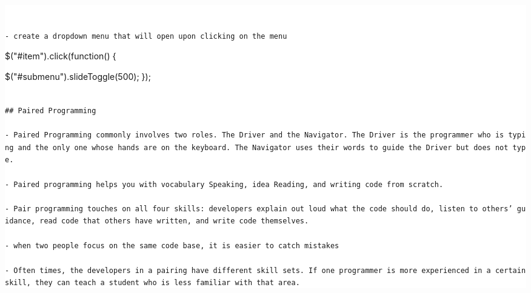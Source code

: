 ```


- create a dropdown menu that will open upon clicking on the menu

```
$("#item").click(function() {

  $("#submenu").slideToggle(500);
}); 

```

## Paired Programming

- Paired Programming commonly involves two roles. The Driver and the Navigator. The Driver is the programmer who is typing and the only one whose hands are on the keyboard. The Navigator uses their words to guide the Driver but does not type. 

- Paired programming helps you with vocabulary Speaking, idea Reading, and writing code from scratch.

- Pair programming touches on all four skills: developers explain out loud what the code should do, listen to others’ guidance, read code that others have written, and write code themselves.

- when two people focus on the same code base, it is easier to catch mistakes

- Often times, the developers in a pairing have different skill sets. If one programmer is more experienced in a certain skill, they can teach a student who is less familiar with that area.